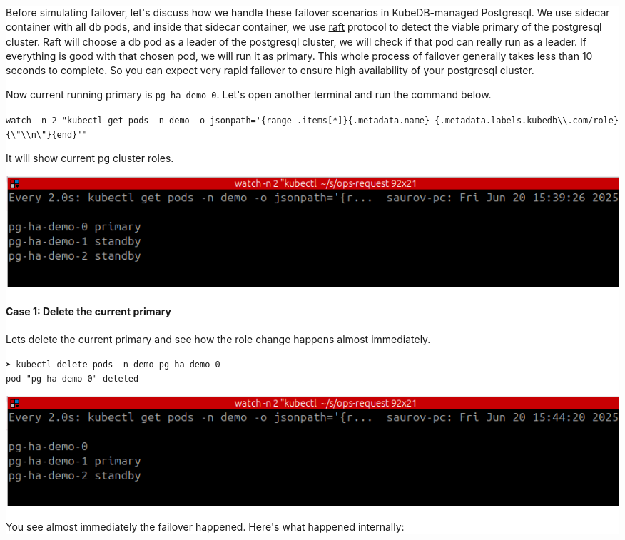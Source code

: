Before simulating failover, let's discuss how we handle these failover scenarios in KubeDB-managed Postgresql. 
We use sidecar container with all db pods, and inside that sidecar container, we use [raft](https://raft.github.io/)
protocol to detect the viable primary of the postgresql cluster. Raft will choose a db pod as a leader of the postgresql cluster, we will 
check if that pod can really run as a leader. If everything is good with that chosen pod, we will run it as primary. This whole process of failover 
generally takes less than 10 seconds to complete. So you can expect very rapid failover to ensure high availability of your postgresql cluster.



Now current running primary is `pg-ha-demo-0`. Let's open another terminal and run the command below.


```shell
watch -n 2 "kubectl get pods -n demo -o jsonpath='{range .items[*]}{.metadata.name} {.metadata.labels.kubedb\\.com/role}{\"\\n\"}{end}'"

```
It will show current pg cluster roles.

![img.png](/docs/guides/postgres/failure-and-disaster-recovery/img.png)

#### Case 1: Delete the current primary

Lets delete the current primary and see how the role change happens almost immediately.

```shell
➤ kubectl delete pods -n demo pg-ha-demo-0 
pod "pg-ha-demo-0" deleted

```

![img_1.png](/docs/guides/postgres/failure-and-disaster-recovery/img_1.png)

You see almost immediately the failover happened. Here's what happened internally:

